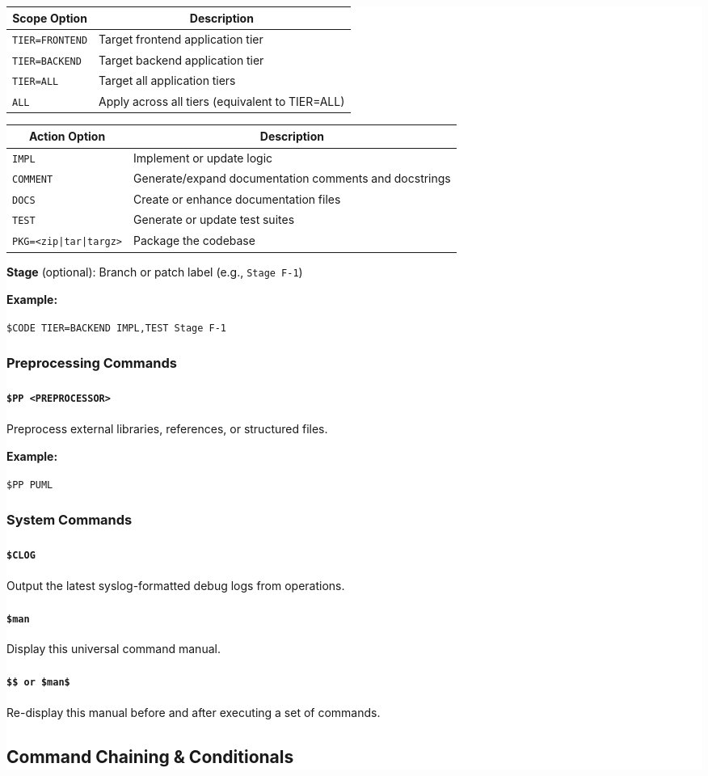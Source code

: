 | Scope Option | Description |
|--------------|-------------|
| `TIER=FRONTEND` | Target frontend application tier |
| `TIER=BACKEND` | Target backend application tier |
| `TIER=ALL` | Target all application tiers |
| `ALL` | Apply across all tiers (equivalent to TIER=ALL) |

| Action Option | Description |
|--------------|-------------|
| `IMPL` | Implement or update logic |
| `COMMENT` | Generate/expand documentation comments and docstrings |
| `DOCS` | Create or enhance documentation files |
| `TEST` | Generate or update test suites |
| `PKG=<zip\|tar\|targz>` | Package the codebase |

**Stage** (optional): Branch or patch label (e.g., `Stage F-1`)

**Example:**
```
$CODE TIER=BACKEND IMPL,TEST Stage F-1
```

### Preprocessing Commands

#### `$PP <PREPROCESSOR>`

Preprocess external libraries, references, or structured files.

**Example:**
```
$PP PUML
```

### System Commands

#### `$CLOG`

Output the latest syslog-formatted debug logs from operations.

#### `$man`

Display this universal command manual.

#### `$$ or $man$`

Re-display this manual before and after executing a set of commands.

## Command Chaining & Conditionals
